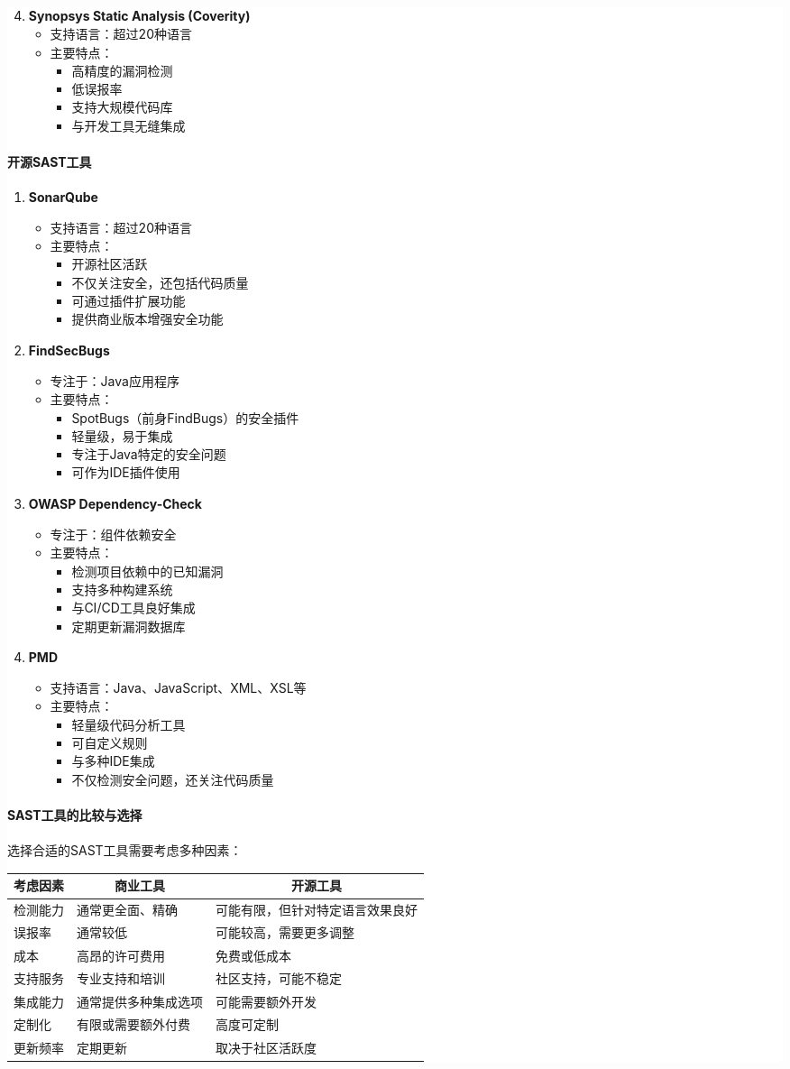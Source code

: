 4. **Synopsys Static Analysis (Coverity)**
   - 支持语言：超过20种语言
   - 主要特点：
     - 高精度的漏洞检测
     - 低误报率
     - 支持大规模代码库
     - 与开发工具无缝集成

#### 开源SAST工具

1. **SonarQube**
   - 支持语言：超过20种语言
   - 主要特点：
     - 开源社区活跃
     - 不仅关注安全，还包括代码质量
     - 可通过插件扩展功能
     - 提供商业版本增强安全功能

2. **FindSecBugs**
   - 专注于：Java应用程序
   - 主要特点：
     - SpotBugs（前身FindBugs）的安全插件
     - 轻量级，易于集成
     - 专注于Java特定的安全问题
     - 可作为IDE插件使用

3. **OWASP Dependency-Check**
   - 专注于：组件依赖安全
   - 主要特点：
     - 检测项目依赖中的已知漏洞
     - 支持多种构建系统
     - 与CI/CD工具良好集成
     - 定期更新漏洞数据库

4. **PMD**
   - 支持语言：Java、JavaScript、XML、XSL等
   - 主要特点：
     - 轻量级代码分析工具
     - 可自定义规则
     - 与多种IDE集成
     - 不仅检测安全问题，还关注代码质量

#### SAST工具的比较与选择

选择合适的SAST工具需要考虑多种因素：

| 考虑因素 | 商业工具 | 开源工具 |
| --- | --- | --- |
| 检测能力 | 通常更全面、精确 | 可能有限，但针对特定语言效果良好 |
| 误报率 | 通常较低 | 可能较高，需要更多调整 |
| 成本 | 高昂的许可费用 | 免费或低成本 |
| 支持服务 | 专业支持和培训 | 社区支持，可能不稳定 |
| 集成能力 | 通常提供多种集成选项 | 可能需要额外开发 |
| 定制化 | 有限或需要额外付费 | 高度可定制 |
| 更新频率 | 定期更新 | 取决于社区活跃度 |
